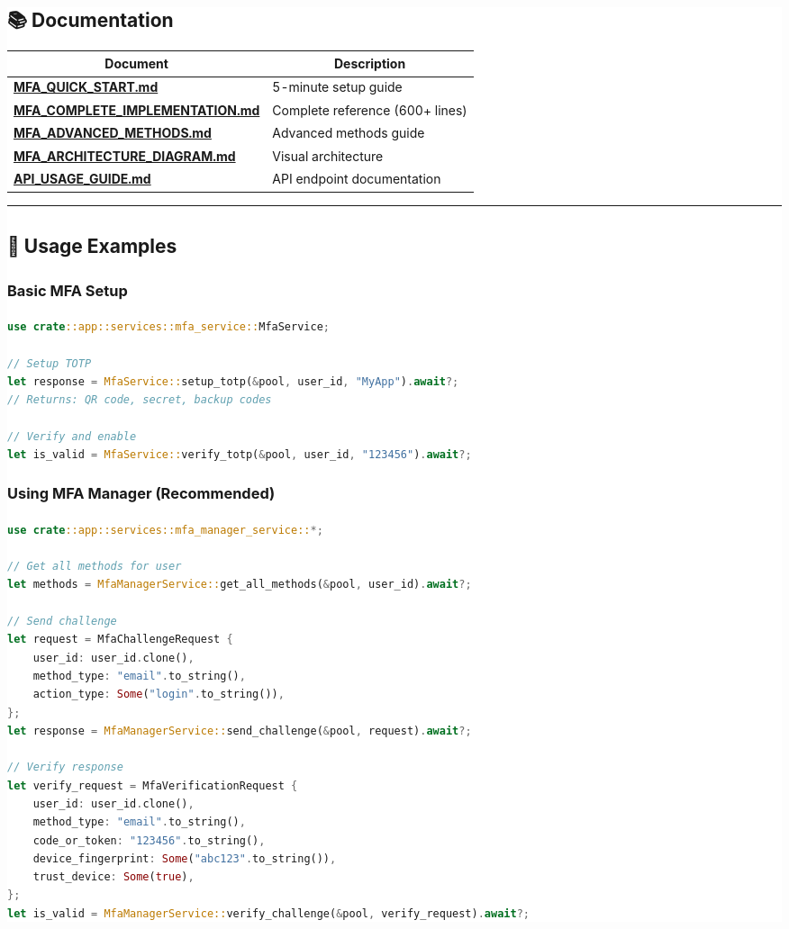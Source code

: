 ## 📚 Documentation

| Document | Description |
|----------|-------------|
| **[MFA_QUICK_START.md](./MFA_QUICK_START.md)** | 5-minute setup guide |
| **[MFA_COMPLETE_IMPLEMENTATION.md](./MFA_COMPLETE_IMPLEMENTATION.md)** | Complete reference (600+ lines) |
| **[MFA_ADVANCED_METHODS.md](./MFA_ADVANCED_METHODS.md)** | Advanced methods guide |
| **[MFA_ARCHITECTURE_DIAGRAM.md](./MFA_ARCHITECTURE_DIAGRAM.md)** | Visual architecture |
| **[API_USAGE_GUIDE.md](./API_USAGE_GUIDE.md)** | API endpoint documentation |

---

## 🚀 Usage Examples

### Basic MFA Setup

```rust
use crate::app::services::mfa_service::MfaService;

// Setup TOTP
let response = MfaService::setup_totp(&pool, user_id, "MyApp").await?;
// Returns: QR code, secret, backup codes

// Verify and enable
let is_valid = MfaService::verify_totp(&pool, user_id, "123456").await?;
```

### Using MFA Manager (Recommended)

```rust
use crate::app::services::mfa_manager_service::*;

// Get all methods for user
let methods = MfaManagerService::get_all_methods(&pool, user_id).await?;

// Send challenge
let request = MfaChallengeRequest {
    user_id: user_id.clone(),
    method_type: "email".to_string(),
    action_type: Some("login".to_string()),
};
let response = MfaManagerService::send_challenge(&pool, request).await?;

// Verify response
let verify_request = MfaVerificationRequest {
    user_id: user_id.clone(),
    method_type: "email".to_string(),
    code_or_token: "123456".to_string(),
    device_fingerprint: Some("abc123".to_string()),
    trust_device: Some(true),
};
let is_valid = MfaManagerService::verify_challenge(&pool, verify_request).await?;
```
